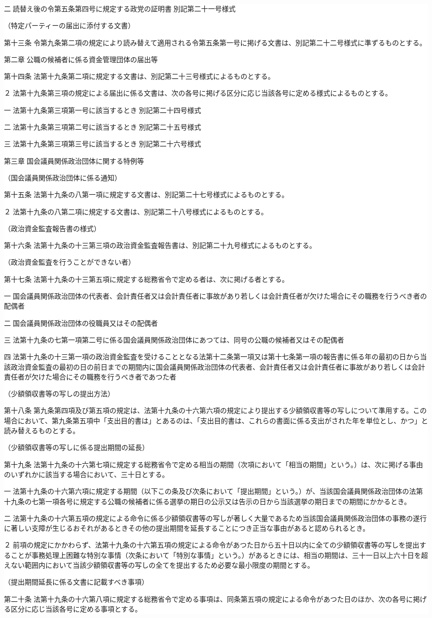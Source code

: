 二 読替え後の令第五条第四号に規定する政党の証明書 別記第二十一号様式

（特定パーティーの届出に添付する文書）

第十三条 令第九条第二項の規定により読み替えて適用される令第五条第一号に掲げる文書は、別記第二十二号様式に準ずるものとする。

第二章 公職の候補者に係る資金管理団体の届出等

第十四条 法第十九条第二項に規定する文書は、別記第二十三号様式によるものとする。

２ 法第十九条第三項の規定による届出に係る文書は、次の各号に掲げる区分に応じ当該各号に定める様式によるものとする。

一 法第十九条第三項第一号に該当するとき 別記第二十四号様式

二 法第十九条第三項第二号に該当するとき 別記第二十五号様式

三 法第十九条第三項第三号に該当するとき 別記第二十六号様式

第三章 国会議員関係政治団体に関する特例等

（国会議員関係政治団体に係る通知）

第十五条 法第十九条の八第一項に規定する文書は、別記第二十七号様式によるものとする。

２ 法第十九条の八第二項に規定する文書は、別記第二十八号様式によるものとする。

（政治資金監査報告書の様式）

第十六条 法第十九条の十三第三項の政治資金監査報告書は、別記第二十九号様式によるものとする。

（政治資金監査を行うことができない者）

第十七条 法第十九条の十三第五項に規定する総務省令で定める者は、次に掲げる者とする。

一 国会議員関係政治団体の代表者、会計責任者又は会計責任者に事故があり若しくは会計責任者が欠けた場合にその職務を行うべき者の配偶者

二 国会議員関係政治団体の役職員又はその配偶者

三 法第十九条の七第一項第二号に係る国会議員関係政治団体にあつては、同号の公職の候補者又はその配偶者

四 法第十九条の十三第一項の政治資金監査を受けることとなる法第十二条第一項又は第十七条第一項の報告書に係る年の最初の日から当該政治資金監査の最初の日の前日までの期間内に国会議員関係政治団体の代表者、会計責任者又は会計責任者に事故があり若しくは会計責任者が欠けた場合にその職務を行うべき者であつた者

（少額領収書等の写しの提出方法）

第十八条 第九条第四項及び第五項の規定は、法第十九条の十六第六項の規定により提出する少額領収書等の写しについて準用する。この場合において、第九条第五項中「支出目的書は」とあるのは、「支出目的書は、これらの書面に係る支出がされた年を単位とし、かつ」と読み替えるものとする。

（少額領収書等の写しに係る提出期間の延長）

第十九条 法第十九条の十六第七項に規定する総務省令で定める相当の期間（次項において「相当の期間」という。）は、次に掲げる事由のいずれかに該当する場合において、三十日とする。

一 法第十九条の十六第六項に規定する期間（以下この条及び次条において「提出期間」という。）が、当該国会議員関係政治団体の法第十九条の七第一項各号に規定する公職の候補者に係る選挙の期日の公示又は告示の日から当該選挙の期日までの期間にかかるとき。

二 法第十九条の十六第五項の規定による命令に係る少額領収書等の写しが著しく大量であるため当該国会議員関係政治団体の事務の遂行に著しい支障が生じるおそれがあるときその他の提出期間を延長することにつき正当な事由があると認められるとき。

２ 前項の規定にかかわらず、法第十九条の十六第五項の規定による命令があつた日から五十日以内に全ての少額領収書等の写しを提出することが事務処理上困難な特別な事情（次条において「特別な事情」という。）があるときには、相当の期間は、三十一日以上六十日を超えない範囲内において当該少額領収書等の写しの全てを提出するため必要な最小限度の期間とする。

（提出期間延長に係る文書に記載すべき事項）

第二十条 法第十九条の十六第八項に規定する総務省令で定める事項は、同条第五項の規定による命令があつた日のほか、次の各号に掲げる区分に応じ当該各号に定める事項とする。
